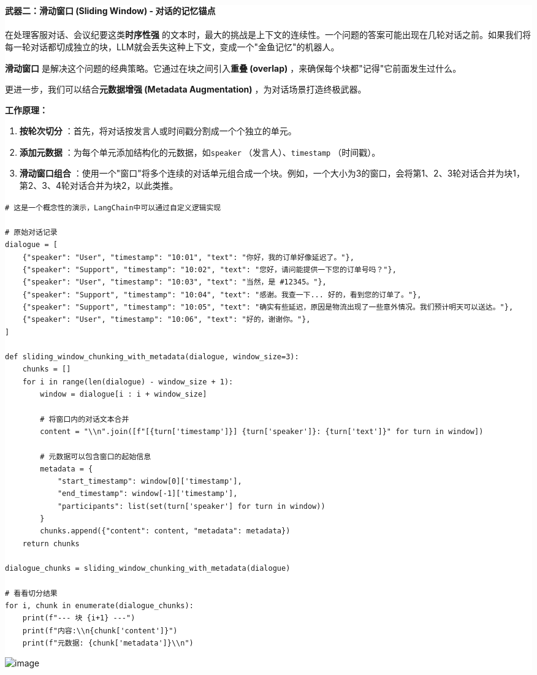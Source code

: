 #### 武器二：滑动窗口 (Sliding Window) - 对话的记忆锚点

在处理客服对话、会议纪要这类**时序性强** 的文本时，最大的挑战是上下文的连续性。一个问题的答案可能出现在几轮对话之前。如果我们将每一轮对话都切成独立的块，LLM就会丢失这种上下文，变成一个"金鱼记忆"的机器人。

**滑动窗口** 是解决这个问题的经典策略。它通过在块之间引入**重叠 (overlap)** ，来确保每个块都"记得"它前面发生过什么。

更进一步，我们可以结合**元数据增强 (Metadata Augmentation)** ，为对话场景打造终极武器。

**工作原理：**

1. **按轮次切分** ：首先，将对话按发言人或时间戳分割成一个个独立的单元。

1. **添加元数据** ：为每个单元添加结构化的元数据，如`speaker` （发言人）、`timestamp` （时间戳）。

1. **滑动窗口组合** ：使用一个"窗口"将多个连续的对话单元组合成一个块。例如，一个大小为3的窗口，会将第1、2、3轮对话合并为块1，第2、3、4轮对话合并为块2，以此类推。

```
# 这是一个概念性的演示，LangChain中可以通过自定义逻辑实现

# 原始对话记录
dialogue = [
    {"speaker": "User", "timestamp": "10:01", "text": "你好，我的订单好像延迟了。"},
    {"speaker": "Support", "timestamp": "10:02", "text": "您好，请问能提供一下您的订单号吗？"},
    {"speaker": "User", "timestamp": "10:03", "text": "当然，是 #12345。"},
    {"speaker": "Support", "timestamp": "10:04", "text": "感谢。我查一下... 好的，看到您的订单了。"},
    {"speaker": "Support", "timestamp": "10:05", "text": "确实有些延迟，原因是物流出现了一些意外情况。我们预计明天可以送达。"},
    {"speaker": "User", "timestamp": "10:06", "text": "好的，谢谢你。"},
]

def sliding_window_chunking_with_metadata(dialogue, window_size=3):
    chunks = []
    for i in range(len(dialogue) - window_size + 1):
        window = dialogue[i : i + window_size]

        # 将窗口内的对话文本合并
        content = "\\n".join([f"[{turn['timestamp']}] {turn['speaker']}: {turn['text']}" for turn in window])

        # 元数据可以包含窗口的起始信息
        metadata = {
            "start_timestamp": window[0]['timestamp'],
            "end_timestamp": window[-1]['timestamp'],
            "participants": list(set(turn['speaker'] for turn in window))
        }
        chunks.append({"content": content, "metadata": metadata})
    return chunks

dialogue_chunks = sliding_window_chunking_with_metadata(dialogue)

# 看看切分结果
for i, chunk in enumerate(dialogue_chunks):
    print(f"--- 块 {i+1} ---")
    print(f"内容:\\n{chunk['content']}")
    print(f"元数据: {chunk['metadata']}\\n")
```
<img width="1402" height="841" alt="image" src="https://github.com/user-attachments/assets/0e1966d2-90d1-4685-85eb-c7b7717658d8" />
